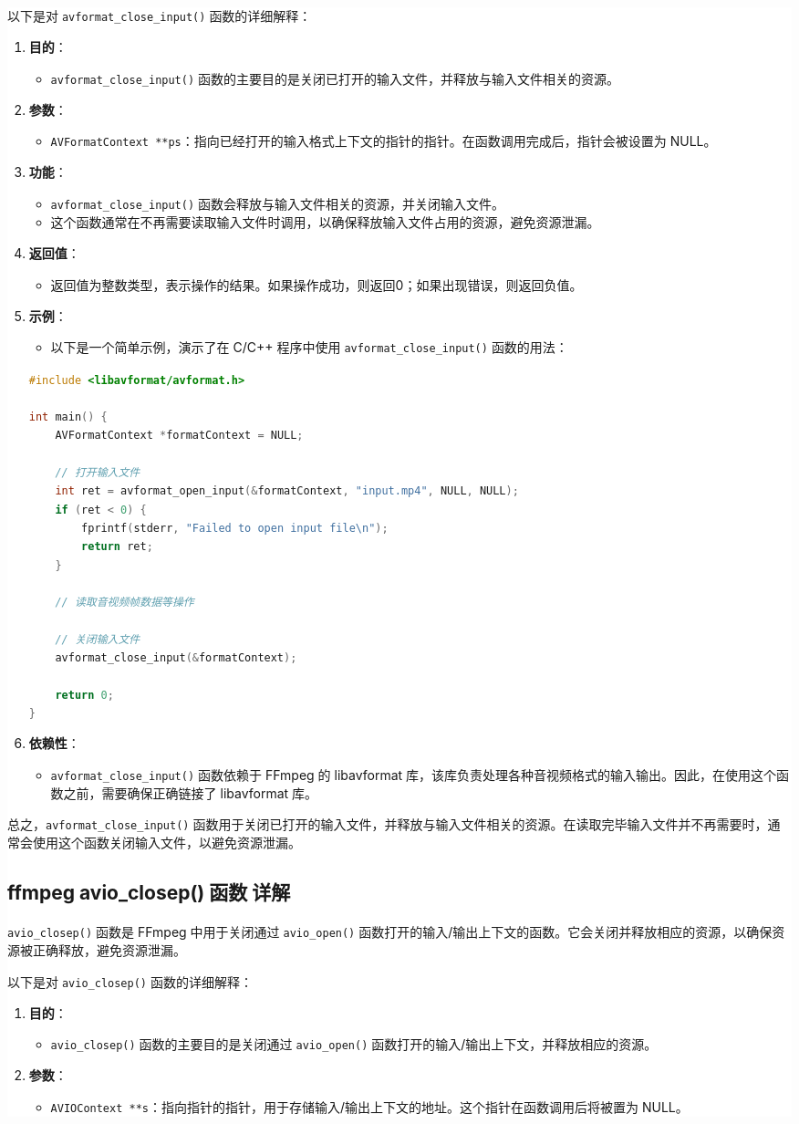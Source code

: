 以下是对 `avformat_close_input()` 函数的详细解释：

1. **目的**：
   - `avformat_close_input()` 函数的主要目的是关闭已打开的输入文件，并释放与输入文件相关的资源。

2. **参数**：
   - `AVFormatContext **ps`：指向已经打开的输入格式上下文的指针的指针。在函数调用完成后，指针会被设置为 NULL。

3. **功能**：
   - `avformat_close_input()` 函数会释放与输入文件相关的资源，并关闭输入文件。
   - 这个函数通常在不再需要读取输入文件时调用，以确保释放输入文件占用的资源，避免资源泄漏。

4. **返回值**：
   - 返回值为整数类型，表示操作的结果。如果操作成功，则返回0；如果出现错误，则返回负值。

5. **示例**：
   - 以下是一个简单示例，演示了在 C/C++ 程序中使用 `avformat_close_input()` 函数的用法：

   ```c
   #include <libavformat/avformat.h>

   int main() {
       AVFormatContext *formatContext = NULL;

       // 打开输入文件
       int ret = avformat_open_input(&formatContext, "input.mp4", NULL, NULL);
       if (ret < 0) {
           fprintf(stderr, "Failed to open input file\n");
           return ret;
       }

       // 读取音视频帧数据等操作

       // 关闭输入文件
       avformat_close_input(&formatContext);

       return 0;
   }
   ```

6. **依赖性**：
   - `avformat_close_input()` 函数依赖于 FFmpeg 的 libavformat 库，该库负责处理各种音视频格式的输入输出。因此，在使用这个函数之前，需要确保正确链接了 libavformat 库。

总之，`avformat_close_input()` 函数用于关闭已打开的输入文件，并释放与输入文件相关的资源。在读取完毕输入文件并不再需要时，通常会使用这个函数关闭输入文件，以避免资源泄漏。

## ffmpeg avio_closep() 函数  详解

`avio_closep()` 函数是 FFmpeg 中用于关闭通过 `avio_open()` 函数打开的输入/输出上下文的函数。它会关闭并释放相应的资源，以确保资源被正确释放，避免资源泄漏。

以下是对 `avio_closep()` 函数的详细解释：

1. **目的**：
   - `avio_closep()` 函数的主要目的是关闭通过 `avio_open()` 函数打开的输入/输出上下文，并释放相应的资源。

2. **参数**：
   - `AVIOContext **s`：指向指针的指针，用于存储输入/输出上下文的地址。这个指针在函数调用后将被置为 NULL。
